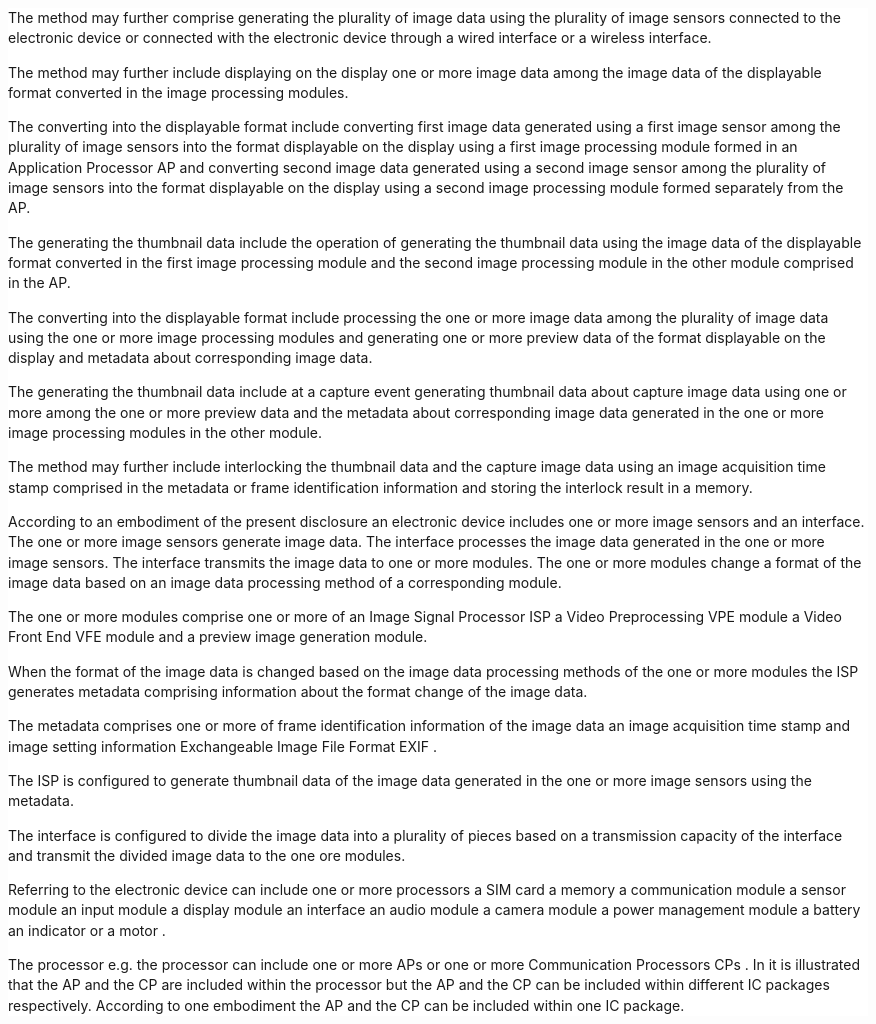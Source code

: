 The method may further comprise generating the plurality of image data using the plurality of image sensors connected to the electronic device or connected with the electronic device through a wired interface or a wireless interface.

The method may further include displaying on the display one or more image data among the image data of the displayable format converted in the image processing modules.

The converting into the displayable format include converting first image data generated using a first image sensor among the plurality of image sensors into the format displayable on the display using a first image processing module formed in an Application Processor AP and converting second image data generated using a second image sensor among the plurality of image sensors into the format displayable on the display using a second image processing module formed separately from the AP.

The generating the thumbnail data include the operation of generating the thumbnail data using the image data of the displayable format converted in the first image processing module and the second image processing module in the other module comprised in the AP.

The converting into the displayable format include processing the one or more image data among the plurality of image data using the one or more image processing modules and generating one or more preview data of the format displayable on the display and metadata about corresponding image data.

The generating the thumbnail data include at a capture event generating thumbnail data about capture image data using one or more among the one or more preview data and the metadata about corresponding image data generated in the one or more image processing modules in the other module.

The method may further include interlocking the thumbnail data and the capture image data using an image acquisition time stamp comprised in the metadata or frame identification information and storing the interlock result in a memory.

According to an embodiment of the present disclosure an electronic device includes one or more image sensors and an interface. The one or more image sensors generate image data. The interface processes the image data generated in the one or more image sensors. The interface transmits the image data to one or more modules. The one or more modules change a format of the image data based on an image data processing method of a corresponding module.

The one or more modules comprise one or more of an Image Signal Processor ISP a Video Preprocessing VPE module a Video Front End VFE module and a preview image generation module.

When the format of the image data is changed based on the image data processing methods of the one or more modules the ISP generates metadata comprising information about the format change of the image data.

The metadata comprises one or more of frame identification information of the image data an image acquisition time stamp and image setting information Exchangeable Image File Format EXIF .

The ISP is configured to generate thumbnail data of the image data generated in the one or more image sensors using the metadata.

The interface is configured to divide the image data into a plurality of pieces based on a transmission capacity of the interface and transmit the divided image data to the one ore modules.

Referring to the electronic device can include one or more processors a SIM card a memory a communication module a sensor module an input module a display module an interface an audio module a camera module a power management module a battery an indicator or a motor .

The processor e.g. the processor can include one or more APs or one or more Communication Processors CPs . In it is illustrated that the AP and the CP are included within the processor but the AP and the CP can be included within different IC packages respectively. According to one embodiment the AP and the CP can be included within one IC package.
